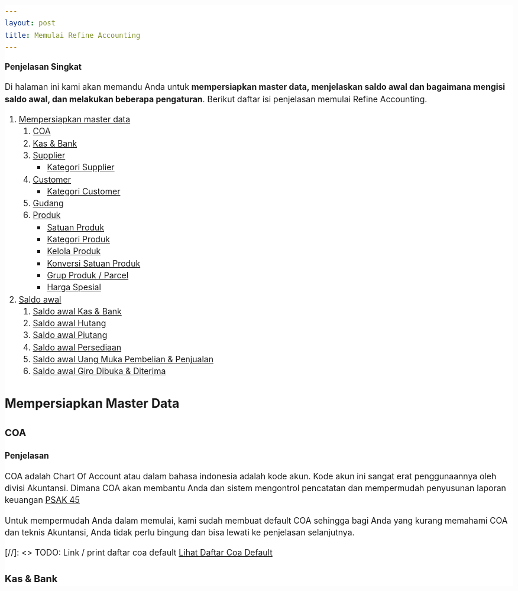```yaml
---
layout: post
title: Memulai Refine Accounting
---
```


**Penjelasan Singkat**

Di halaman ini kami akan memandu Anda untuk **mempersiapkan master data, menjelaskan saldo awal
dan bagaimana mengisi saldo awal, dan melakukan beberapa pengaturan**. Berikut daftar isi
penjelasan memulai Refine Accounting.

1. [Mempersiapkan master data](#mempersiapkan-master-data)
    1. [COA](#coa)
    1. [Kas & Bank](#kas-&-bank)
    1. [Supplier](#supplier)
        - [Kategori Supplier](#kategori-supplier)
    3. [Customer](#pelanggan)
        - [Kategori Customer](#kategori-pelanggan)
    5. [Gudang](#gudang)
    6. [Produk](#produk)
        - [Satuan Produk](#satuan-produk)
        - [Kategori Produk](#kategori-produk)
        - [Kelola Produk](#kelola-produk)
        - [Konversi Satuan Produk](#konversi-satuan-produk)
        - [Grup Produk / Parcel](#grup-produk--parcel)
        - [Harga Spesial](#harga-spesial)
1. [Saldo awal](#saldo-awal)
    1. [Saldo awal Kas & Bank](#saldo-awal-kas--bank)
    1. [Saldo awal Hutang](#saldo-awal-hutang)
    1. [Saldo awal Piutang](#saldo-awal-piutang)
    1. [Saldo awal Persediaan](#saldo-awal-persediaan)
    1. [Saldo awal Uang Muka Pembelian & Penjualan](#saldo-awal-uang-muka-pemnbelian--penjualan)
    1. [Saldo awal Giro Dibuka & Diterima](#saldo-awal-giro-dibuka--diterima)

## Mempersiapkan Master Data

### COA

**Penjelasan**

COA adalah Chart Of Account atau dalam bahasa indonesia adalah kode akun.
Kode akun ini sangat erat penggunaannya oleh divisi Akuntansi. Dimana COA akan membantu
Anda dan sistem mengontrol pencatatan dan mempermudah penyusunan laporan keuangan [PSAK 45](http://dit-keuangan.upi.edu/uploads/PSAK45ttgPelaporan-Keuangan-Organisasi-Nirlaba.pdf)

Untuk mempermudah Anda dalam memulai, kami sudah membuat default COA sehingga bagi Anda yang kurang memahami
COA dan teknis Akuntansi, Anda tidak perlu bingung dan bisa lewati ke penjelasan selanjutnya.

[//]: <> TODO: Link / print daftar coa default
[Lihat Daftar Coa Default](#)

### Kas & Bank
